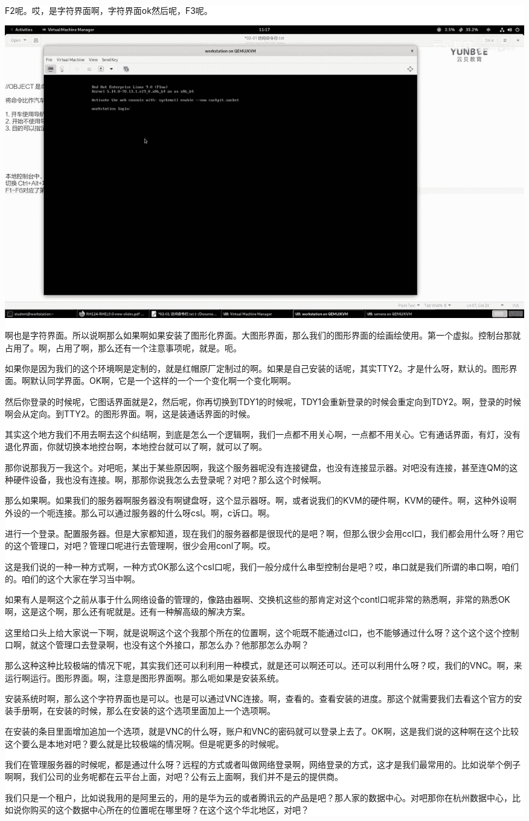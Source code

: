 F2呢。哎，是字符界面啊，字符界面ok然后呢，F3呢。

![](img/4ea0e0478bc70ec3422047fb421de57c_52.png)

啊也是字符界面。所以说啊那么如果啊如果安装了图形化界面。大图形界面，那么我们的图形界面的绘画绘使用。第一个虚拟。控制台那就占用了。啊，占用了啊，那么还有一个注意事项呢，就是。呃。

如果你是因为我们的这个环境啊是定制的，就是红帽原厂定制过的啊。如果是自己安装的话呢，其实TTY2。才是什么呀，默认的。图形界面。啊默认同学界面。OK啊，它是一个这样的一个一个变化啊一个变化啊啊。

然后你登录的时候呢，它图话界面就是2，然后呢，你再切换到TDY1的时候呢，TDY1会重新登录的时候会重定向到TDY2。啊，登录的时候啊会从定向。到TTY2。的图形界面。啊，这是装通话界面的时候。

其实这个地方我们不用去啊去这个纠结啊，到底是怎么一个逻辑啊，我们一点都不用关心啊，一点都不用关心。它有通话界面，有灯，没有退化界面，你就切换本地控台啊，本地控台就可以了啊，就可以了啊。

那你说那我万一我这个。对吧呃，某出于某些原因啊，我这个服务器呢没有连接键盘，也没有连接显示器。对吧没有连接，甚至连QM的这种硬件设备，我也没有连接。啊，那那你说我怎么去登录呢？对吧？那么这个时候啊。

那么如果啊。如果我们的服务器啊服务器没有啊键盘呀，这个显示器呀。啊，或者说我们的KVM的硬件啊，KVM的硬件。啊，这种外设啊外设的一个呃连接。那么可以通过服务器的什么呀csl。啊，c诉口。啊。

进行一个登录。配置服务器。但是大家都知道，现在我们的服务器都是很现代的是吧？啊，但那么很少会用ccl口，我们都会用什么呀？用它的这个管理口，对吧？管理口呢进行去管理啊，很少会用conl了啊。哎。

这是我们说的一种一种方式啊，一种方式OK那么这个csl口呢，我们一般分成什么串型控制台是吧？哎，串口就是我们所谓的串口啊，咱们的。咱们的这个大家在学习当中啊。

如果有人是啊这个之前从事于什么网络设备的管理的，像路由器啊、交换机这些的那肯定对这个contl口呢非常的熟悉啊，非常的熟悉OK啊，这是这个啊，那么还有呢就是。还有一种解高级的解决方案。

这里给口头上给大家说一下啊，就是说啊这个这个我那个所在的位置啊，这个呃既不能通过cl口，也不能够通过什么呀？这个这个这个控制口啊，就这个管理口去登录啊，也没有这个外接口，那怎么办？他那那怎么办啊？

那么这种这种比较极端的情况下呢，其实我们还可以利利用一种模式，就是还可以啊还可以。还可以利用什么呀？哎，我们的VNC。啊，来运行啊运行。图形界面。啊，注意是图形界面啊。那么呃如果是安装系统。

安装系统时啊，那么这个字符界面也是可以。也是可以通过VNC连接。啊，查看的。查看安装的进度。那这个就需要我们去看这个官方的安装手册啊，在安装的时候，那么在安装的这个选项里面加上一个选项啊。

在安装的条目里面增加追加一个选项，就是VNC的什么呀，账户和VNC的密码就可以登录上去了。OK啊，这是我们说的这种啊在这个比较这个要么是本地对吧？要么就是比较极端的情况啊。但是呢更多的时候呢。

我们在管理服务器的时候呢，都是通过什么呀？远程的方式或者叫做网络登录啊，网络登录的方式，这才是我们最常用的。比如说举个例子啊啊，我们公司的业务呢都在云平台上面，对吧？公有云上面啊，我们并不是云的提供商。

我们只是一个租户，比如说我用的是阿里云的，用的是华为云的或者腾讯云的产品是吧？那人家的数据中心。对吧那你在杭州数据中心，比如说你购买的这个数据中心所在的位置呢在哪里呀？在这个这个华北地区，对吧？
